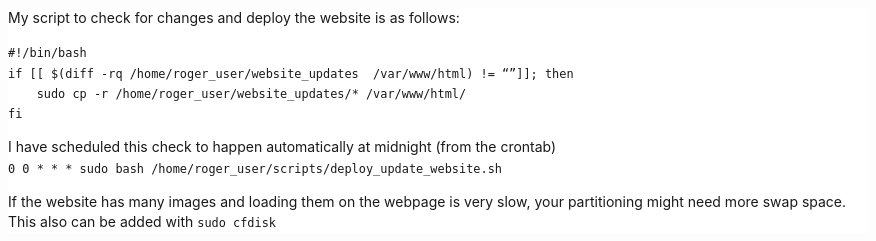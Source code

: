 My script to check for changes and deploy the website is as follows:  
```
#!/bin/bash
if [[ $(diff -rq /home/roger_user/website_updates  /var/www/html) != “”]]; then
	sudo cp -r /home/roger_user/website_updates/* /var/www/html/
fi
```
I have scheduled this check to happen automatically at midnight (from the crontab)  
`0 0 * * * sudo bash /home/roger_user/scripts/deploy_update_website.sh`
  
If the website has many images and loading them on the webpage is very slow, your partitioning might need more swap space. This also can be added with `sudo cfdisk`  
